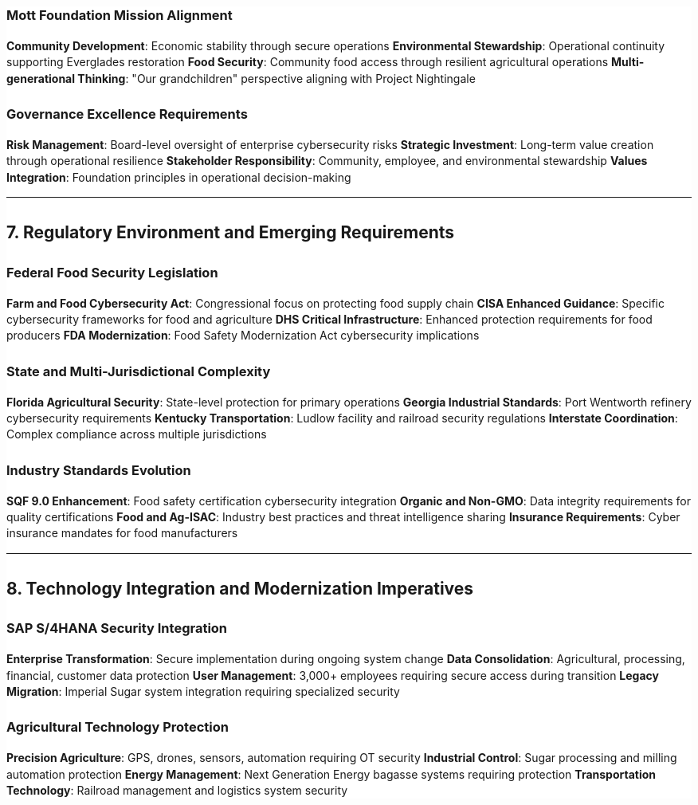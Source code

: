 ### Mott Foundation Mission Alignment
**Community Development**: Economic stability through secure operations
**Environmental Stewardship**: Operational continuity supporting Everglades restoration
**Food Security**: Community food access through resilient agricultural operations
**Multi-generational Thinking**: "Our grandchildren" perspective aligning with Project Nightingale

### Governance Excellence Requirements
**Risk Management**: Board-level oversight of enterprise cybersecurity risks
**Strategic Investment**: Long-term value creation through operational resilience
**Stakeholder Responsibility**: Community, employee, and environmental stewardship
**Values Integration**: Foundation principles in operational decision-making

---

## 7. Regulatory Environment and Emerging Requirements

### Federal Food Security Legislation
**Farm and Food Cybersecurity Act**: Congressional focus on protecting food supply chain
**CISA Enhanced Guidance**: Specific cybersecurity frameworks for food and agriculture
**DHS Critical Infrastructure**: Enhanced protection requirements for food producers
**FDA Modernization**: Food Safety Modernization Act cybersecurity implications

### State and Multi-Jurisdictional Complexity
**Florida Agricultural Security**: State-level protection for primary operations
**Georgia Industrial Standards**: Port Wentworth refinery cybersecurity requirements
**Kentucky Transportation**: Ludlow facility and railroad security regulations
**Interstate Coordination**: Complex compliance across multiple jurisdictions

### Industry Standards Evolution
**SQF 9.0 Enhancement**: Food safety certification cybersecurity integration
**Organic and Non-GMO**: Data integrity requirements for quality certifications
**Food and Ag-ISAC**: Industry best practices and threat intelligence sharing
**Insurance Requirements**: Cyber insurance mandates for food manufacturers

---

## 8. Technology Integration and Modernization Imperatives

### SAP S/4HANA Security Integration
**Enterprise Transformation**: Secure implementation during ongoing system change
**Data Consolidation**: Agricultural, processing, financial, customer data protection
**User Management**: 3,000+ employees requiring secure access during transition
**Legacy Migration**: Imperial Sugar system integration requiring specialized security

### Agricultural Technology Protection
**Precision Agriculture**: GPS, drones, sensors, automation requiring OT security
**Industrial Control**: Sugar processing and milling automation protection
**Energy Management**: Next Generation Energy bagasse systems requiring protection
**Transportation Technology**: Railroad management and logistics system security
